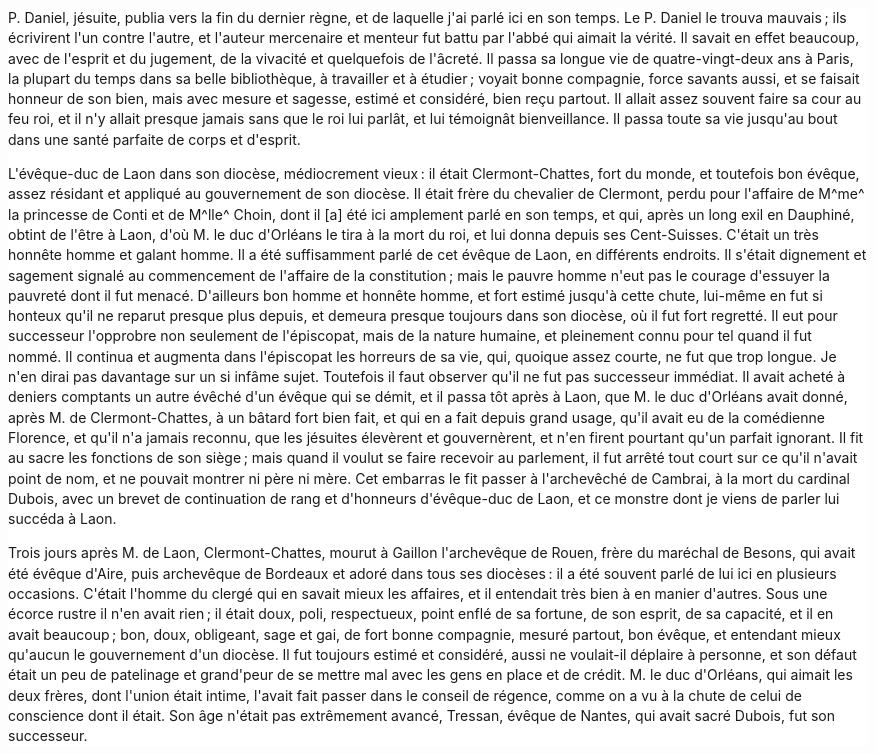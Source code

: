 P. Daniel, jésuite, publia vers la fin du dernier règne, et de laquelle j'ai
parlé ici en son temps. Le P. Daniel le trouva mauvais ; ils écrivirent l'un
contre l'autre, et l'auteur mercenaire et menteur fut battu par l'abbé qui
aimait la vérité. Il savait en effet beaucoup, avec de l'esprit et du
jugement, de la vivacité et quelquefois de l'âcreté. Il passa sa longue vie de
quatre-vingt-deux ans à Paris, la plupart du temps dans sa belle bibliothèque,
à travailler et à étudier ; voyait bonne compagnie, force savants aussi, et se
faisait honneur de son bien, mais avec mesure et sagesse, estimé et considéré,
bien reçu partout. Il allait assez souvent faire sa cour au feu roi, et il n'y
allait presque jamais sans que le roi lui parlât, et lui témoignât
bienveillance. Il passa toute sa vie jusqu'au bout dans une santé parfaite de
corps et d'esprit.

L'évêque-duc de Laon dans son diocèse, médiocrement vieux : il était
Clermont-Chattes, fort du monde, et toutefois bon évêque, assez résidant et
appliqué au gouvernement de son diocèse. Il était frère du chevalier de
Clermont, perdu pour l'affaire de M^me^ la princesse de Conti et de M^lle^ Choin,
dont il [a] été ici amplement parlé en son temps, et qui, après un long exil
en Dauphiné, obtint de l'être à Laon, d'où M. le duc d'Orléans le tira à la
mort du roi, et lui donna depuis ses Cent-Suisses. C'était un très honnête
homme et galant homme. Il a été suffisamment parlé de cet évêque de Laon, en
différents endroits. Il s'était dignement et sagement signalé au commencement
de l'affaire de la constitution ; mais le pauvre homme n'eut pas le courage
d'essuyer la pauvreté dont il fut menacé. D'ailleurs bon homme et honnête
homme, et fort estimé jusqu'à cette chute, lui-même en fut si honteux qu'il ne
reparut presque plus depuis, et demeura presque toujours dans son diocèse, où
il fut fort regretté. Il eut pour successeur l'opprobre non seulement de
l'épiscopat, mais de la nature humaine, et pleinement connu pour tel quand il
fut nommé. Il continua et augmenta dans l'épiscopat les horreurs de sa vie,
qui, quoique assez courte, ne fut que trop longue. Je n'en dirai pas davantage
sur un si infâme sujet. Toutefois il faut observer qu'il ne fut pas successeur
immédiat. Il avait acheté à deniers comptants un autre évêché d'un évêque qui
se démit, et il passa tôt après à Laon, que M. le duc d'Orléans avait donné,
après M. de Clermont-Chattes, à un bâtard fort bien fait, et qui en a fait
depuis grand usage, qu'il avait eu de la comédienne Florence, et qu'il n'a
jamais reconnu, que les jésuites élevèrent et gouvernèrent, et n'en firent
pourtant qu'un parfait ignorant. Il fit au sacre les fonctions de son siège ;
mais quand il voulut se faire recevoir au parlement, il fut arrêté tout court
sur ce qu'il n'avait point de nom, et ne pouvait montrer ni père ni mère. Cet
embarras le fit passer à l'archevêché de Cambrai, à la mort du cardinal
Dubois, avec un brevet de continuation de rang et d'honneurs d'évêque-duc de
Laon, et ce monstre dont je viens de parler lui succéda à Laon.

Trois jours après M. de Laon, Clermont-Chattes, mourut à Gaillon l'archevêque
de Rouen, frère du maréchal de Besons, qui avait été évêque d'Aire, puis
archevêque de Bordeaux et adoré dans tous ses diocèses : il a été souvent parlé
de lui ici en plusieurs occasions. C'était l'homme du clergé qui en savait
mieux les affaires, et il entendait très bien à en manier d'autres. Sous une
écorce rustre il n'en avait rien ; il était doux, poli, respectueux, point
enflé de sa fortune, de son esprit, de sa capacité, et il en avait beaucoup ;
bon, doux, obligeant, sage et gai, de fort bonne compagnie, mesuré partout,
bon évêque, et entendant mieux qu'aucun le gouvernement d'un diocèse. Il fut
toujours estimé et considéré, aussi ne voulait-il déplaire à personne, et son
défaut était un peu de patelinage et grand'peur de se mettre mal avec les gens
en place et de crédit. M. le duc d'Orléans, qui aimait les deux frères, dont
l'union était intime, l'avait fait passer dans le conseil de régence, comme on
a vu à la chute de celui de conscience dont il était. Son âge n'était pas
extrêmement avancé, Tressan, évêque de Nantes, qui avait sacré Dubois, fut son
successeur.
